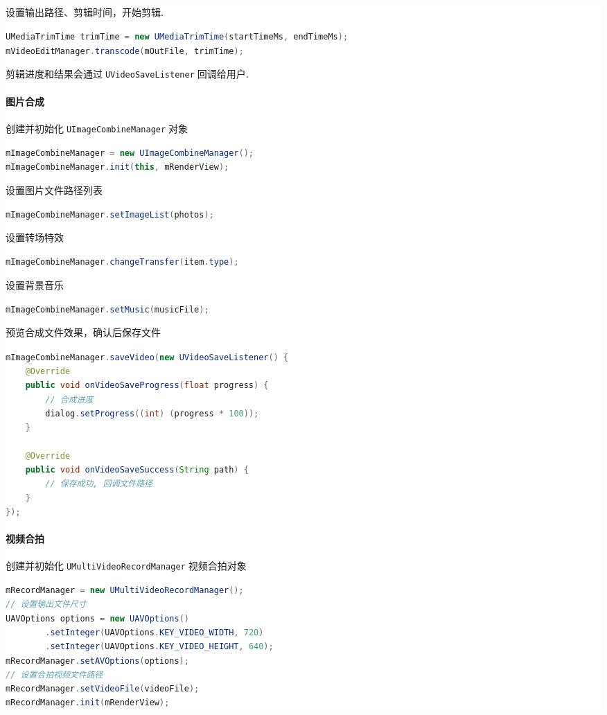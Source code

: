 设置输出路径、剪辑时间，开始剪辑.

```java
UMediaTrimTime trimTime = new UMediaTrimTime(startTimeMs, endTimeMs);
mVideoEditManager.transcode(mOutFile, trimTime);
```

剪辑进度和结果会通过 `UVideoSaveListener` 回调给用户.

#### 图片合成

创建并初始化 `UImageCombineManager` 对象

```java
mImageCombineManager = new UImageCombineManager();
mImageCombineManager.init(this, mRenderView);
```

设置图片文件路径列表

```java
mImageCombineManager.setImageList(photos);
```

设置转场特效

```java
mImageCombineManager.changeTransfer(item.type);
```

设置背景音乐

```java
mImageCombineManager.setMusic(musicFile);
```

预览合成文件效果，确认后保存文件

```java
mImageCombineManager.saveVideo(new UVideoSaveListener() {
    @Override
    public void onVideoSaveProgress(float progress) {
        // 合成进度
        dialog.setProgress((int) (progress * 100));
    }

    @Override
    public void onVideoSaveSuccess(String path) {
        // 保存成功, 回调文件路径
    }
});
```

#### 视频合拍

创建并初始化 `UMultiVideoRecordManager` 视频合拍对象

```java
mRecordManager = new UMultiVideoRecordManager();
// 设置输出文件尺寸
UAVOptions options = new UAVOptions()
        .setInteger(UAVOptions.KEY_VIDEO_WIDTH, 720)
        .setInteger(UAVOptions.KEY_VIDEO_HEIGHT, 640);
mRecordManager.setAVOptions(options);
// 设置合拍视频文件路径
mRecordManager.setVideoFile(videoFile);
mRecordManager.init(mRenderView);
```

